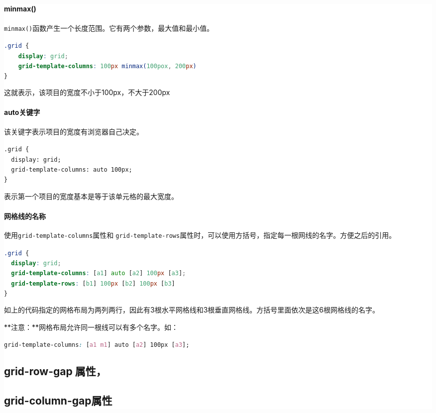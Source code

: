 #### minmax()

`minmax()`函数产生一个长度范围。它有两个参数，最大值和最小值。

```css
.grid {
	display: grid;
	grid-template-columns: 100px minmax(100pox, 200px)
}
```

这就表示，该项目的宽度不小于100px，不大于200px



#### auto关键字

该关键字表示项目的宽度有浏览器自己决定。

```
.grid {  
  display: grid;  
  grid-template-columns: auto 100px;
}
```

表示第一个项目的宽度基本是等于该单元格的最大宽度。

#### 网格线的名称

使用`grid-template-columns`属性和 `grid-template-rows`属性时，可以使用方括号，指定每一根网线的名字。方便之后的引用。

```css
.grid {  
  display: grid;  
  grid-template-columns: [a1] auto [a2] 100px [a3];
  grid-template-rows: [b1] 100px [b2] 100px [b3]
}
```

如上的代码指定的网格布局为两列两行，因此有3根水平网格线和3根垂直网格线。方括号里面依次是这6根网格线的名字。

<iframe height="400" style="width: 100%;" scrolling="no" title="行间距和列间距" src="https://codepen.io/shuliqi/embed/OJRRaOm?height=265&theme-id=dark&default-tab=css,result" frameborder="no" loading="lazy" allowtransparency="true" allowfullscreen="true">
  See the Pen <a href='https://codepen.io/shuliqi/pen/OJRRaOm'>行间距和列间距</a> by shuliqi
  (<a href='https://codepen.io/shuliqi'>@shuliqi</a>) on <a href='https://codepen.io'>CodePen</a>.
</iframe>

**注意：**网格布局允许同一根线可以有多个名字。如：

```css
grid-template-columns: [a1 m1] auto [a2] 100px [a3];
```

## grid-row-gap 属性，

## grid-column-gap属性
